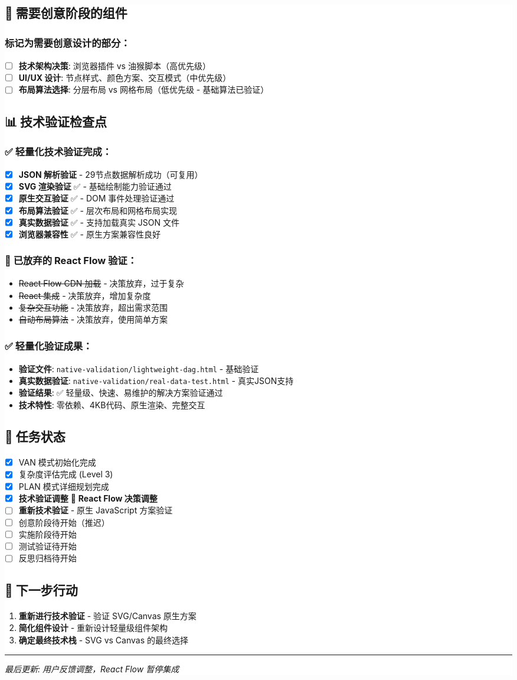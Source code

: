 ## 🎨 需要创意阶段的组件

### 标记为需要创意设计的部分：
- [ ] **技术架构决策**: 浏览器插件 vs 油猴脚本（高优先级）
- [ ] **UI/UX 设计**: 节点样式、颜色方案、交互模式（中优先级）
- [ ] **布局算法选择**: 分层布局 vs 网格布局（低优先级 - 基础算法已验证）

## 📊 技术验证检查点

### ✅ **轻量化技术验证完成：**
- [x] **JSON 解析验证** - 29节点数据解析成功（可复用）
- [x] **SVG 渲染验证** ✅ - 基础绘制能力验证通过
- [x] **原生交互验证** ✅ - DOM 事件处理验证通过
- [x] **布局算法验证** ✅ - 层次布局和网格布局实现
- [x] **真实数据验证** ✅ - 支持加载真实 JSON 文件
- [x] **浏览器兼容性** ✅ - 原生方案兼容性良好

### 🚫 **已放弃的 React Flow 验证：**
- ~~React Flow CDN 加载~~ - 决策放弃，过于复杂
- ~~React 集成~~ - 决策放弃，增加复杂度
- ~~复杂交互功能~~ - 决策放弃，超出需求范围
- ~~自动布局算法~~ - 决策放弃，使用简单方案

### ✅ **轻量化验证成果：**
- **验证文件**: `native-validation/lightweight-dag.html` - 基础验证
- **真实数据验证**: `native-validation/real-data-test.html` - 真实JSON支持
- **验证结果**: ✅ 轻量级、快速、易维护的解决方案验证通过
- **技术特性**: 零依赖、4KB代码、原生渲染、完整交互

## 📝 任务状态
- [x] VAN 模式初始化完成
- [x] 复杂度评估完成 (Level 3)
- [x] PLAN 模式详细规划完成
- [x] **技术验证调整** 🔄 **React Flow 决策调整**
- [ ] **重新技术验证** - 原生 JavaScript 方案验证
- [ ] 创意阶段待开始（推迟）
- [ ] 实施阶段待开始
- [ ] 测试验证待开始
- [ ] 反思归档待开始

## 🔄 下一步行动
1. **重新进行技术验证** - 验证 SVG/Canvas 原生方案
2. **简化组件设计** - 重新设计轻量级组件架构
3. **确定最终技术栈** - SVG vs Canvas 的最终选择

---
*最后更新: 用户反馈调整，React Flow 暂停集成* 
